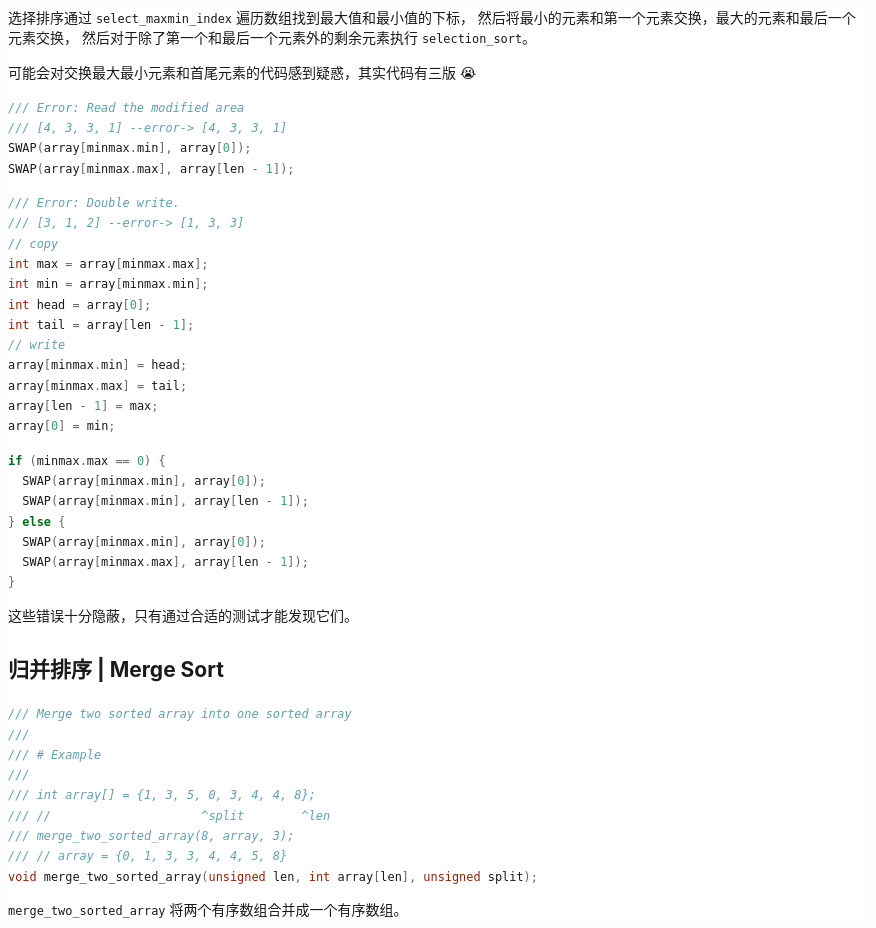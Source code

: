 选择排序通过 `select_maxmin_index` 遍历数组找到最大值和最小值的下标，
然后将最小的元素和第一个元素交换，最大的元素和最后一个元素交换，
然后对于除了第一个和最后一个元素外的剩余元素执行 `selection_sort`。

可能会对交换最大最小元素和首尾元素的代码感到疑惑，其实代码有三版 😭

```c
/// Error: Read the modified area
/// [4, 3, 3, 1] --error-> [4, 3, 3, 1]
SWAP(array[minmax.min], array[0]);
SWAP(array[minmax.max], array[len - 1]);
```

```c
/// Error: Double write.
/// [3, 1, 2] --error-> [1, 3, 3]
// copy
int max = array[minmax.max];
int min = array[minmax.min];
int head = array[0];
int tail = array[len - 1];
// write
array[minmax.min] = head;
array[minmax.max] = tail;
array[len - 1] = max;
array[0] = min;
```

```c
if (minmax.max == 0) {
  SWAP(array[minmax.min], array[0]);
  SWAP(array[minmax.min], array[len - 1]);
} else {
  SWAP(array[minmax.min], array[0]);
  SWAP(array[minmax.max], array[len - 1]);
}
```

这些错误十分隐蔽，只有通过合适的测试才能发现它们。

## 归并排序 | Merge Sort

```c
/// Merge two sorted array into one sorted array
///
/// # Example
///
/// int array[] = {1, 3, 5, 0, 3, 4, 4, 8};
/// //                     ^split        ^len
/// merge_two_sorted_array(8, array, 3);
/// // array = {0, 1, 3, 3, 4, 4, 5, 8}
void merge_two_sorted_array(unsigned len, int array[len], unsigned split);
```

`merge_two_sorted_array` 将两个有序数组合并成一个有序数组。
